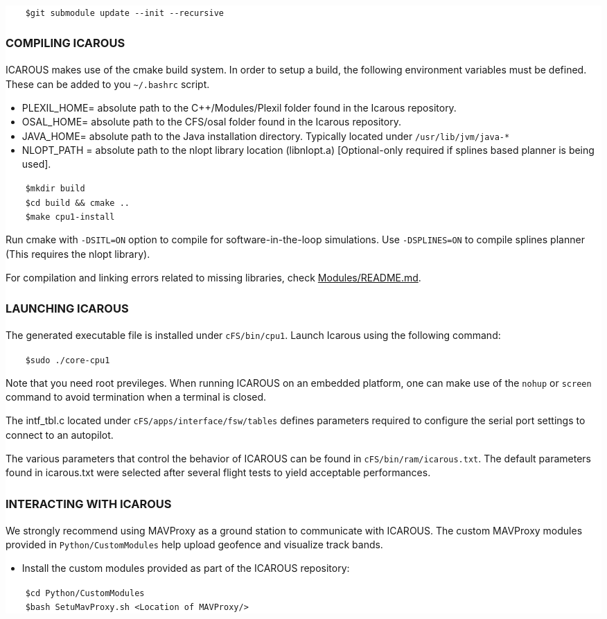 ```
    $git submodule update --init --recursive
```

### COMPILING ICAROUS

ICAROUS makes use of the cmake build system. In order to setup a build, the following environment variables must be defined. These can be added to you `~/.bashrc` script.

- PLEXIL_HOME= absolute path to the C++/Modules/Plexil folder found in the Icarous repository.
- OSAL_HOME= absolute path to the CFS/osal folder found in the Icarous repository.
- JAVA_HOME= absolute path to the Java installation directory. Typically located under `/usr/lib/jvm/java-*`
- NLOPT_PATH = absolute path to the nlopt library location (libnlopt.a) [Optional-only required if splines based planner is being used].

```
    $mkdir build
    $cd build && cmake ..
    $make cpu1-install
```

Run cmake with `-DSITL=ON` option to compile for software-in-the-loop simulations. Use `-DSPLINES=ON` to compile splines planner (This requires the nlopt library).

For compilation and linking errors related to missing libraries, check [Modules/README.md](Modules/README.md).


### LAUNCHING ICAROUS

The generated executable file is installed under `cFS/bin/cpu1`. Launch Icarous using the following command:

```
    $sudo ./core-cpu1
```

Note that you need root previleges. When running ICAROUS on an embedded platform, one can make use of the `nohup` or `screen` command to avoid termination when a terminal is closed.

The intf_tbl.c located under `cFS/apps/interface/fsw/tables` defines parameters required to configure the serial port settings to connect to an autopilot. 

The various parameters that control the behavior of ICAROUS can be found in `cFS/bin/ram/icarous.txt`. The default parameters found in icarous.txt were selected after several flight tests to yield acceptable performances.

### INTERACTING WITH ICAROUS

We strongly recommend using MAVProxy as a ground station to communicate with ICAROUS. The custom MAVProxy modules provided in `Python/CustomModules` help upload geofence and visualize track bands.

- Install the custom modules provided as part of the ICAROUS repository:

```
    $cd Python/CustomModules
    $bash SetuMavProxy.sh <Location of MAVProxy/>
```
